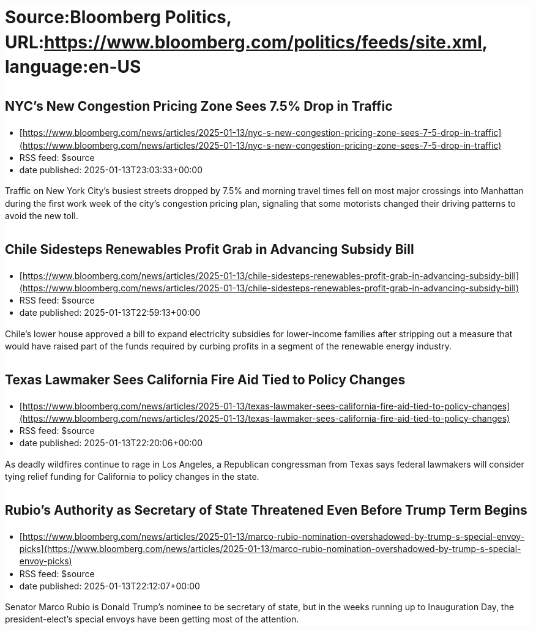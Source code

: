 # Source:Bloomberg Politics, URL:https://www.bloomberg.com/politics/feeds/site.xml, language:en-US

## NYC’s New Congestion Pricing Zone Sees 7.5% Drop in Traffic
 - [https://www.bloomberg.com/news/articles/2025-01-13/nyc-s-new-congestion-pricing-zone-sees-7-5-drop-in-traffic](https://www.bloomberg.com/news/articles/2025-01-13/nyc-s-new-congestion-pricing-zone-sees-7-5-drop-in-traffic)
 - RSS feed: $source
 - date published: 2025-01-13T23:03:33+00:00

Traffic on New York City’s busiest streets dropped by 7.5% and morning travel times fell on most major crossings into Manhattan during the first work week of the city’s congestion pricing plan, signaling that some motorists changed their driving patterns to avoid the new toll.

## Chile Sidesteps Renewables Profit Grab in Advancing Subsidy Bill
 - [https://www.bloomberg.com/news/articles/2025-01-13/chile-sidesteps-renewables-profit-grab-in-advancing-subsidy-bill](https://www.bloomberg.com/news/articles/2025-01-13/chile-sidesteps-renewables-profit-grab-in-advancing-subsidy-bill)
 - RSS feed: $source
 - date published: 2025-01-13T22:59:13+00:00

Chile’s lower house approved a bill to expand electricity subsidies for lower-income families after stripping out a measure that would have raised part of the funds required by curbing profits in a segment of the renewable energy industry.

## Texas Lawmaker Sees California Fire Aid Tied to Policy Changes
 - [https://www.bloomberg.com/news/articles/2025-01-13/texas-lawmaker-sees-california-fire-aid-tied-to-policy-changes](https://www.bloomberg.com/news/articles/2025-01-13/texas-lawmaker-sees-california-fire-aid-tied-to-policy-changes)
 - RSS feed: $source
 - date published: 2025-01-13T22:20:06+00:00

As deadly wildfires continue to rage in Los Angeles, a Republican congressman from Texas says federal lawmakers will consider tying relief funding for California to policy changes in the state.

## Rubio’s Authority as Secretary of State Threatened Even Before Trump Term Begins
 - [https://www.bloomberg.com/news/articles/2025-01-13/marco-rubio-nomination-overshadowed-by-trump-s-special-envoy-picks](https://www.bloomberg.com/news/articles/2025-01-13/marco-rubio-nomination-overshadowed-by-trump-s-special-envoy-picks)
 - RSS feed: $source
 - date published: 2025-01-13T22:12:07+00:00

Senator Marco Rubio is Donald Trump’s nominee to be secretary of state, but in the weeks running up to Inauguration Day, the president-elect’s special envoys have been getting most of the attention.
